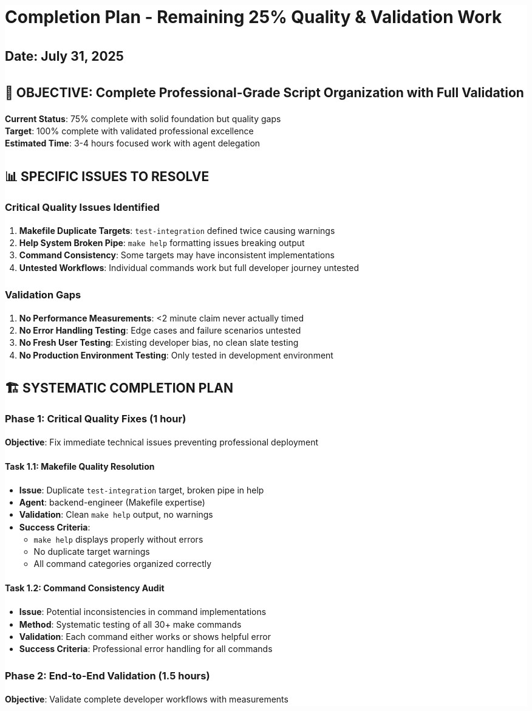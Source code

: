 # Completion Plan - Remaining 25% Quality & Validation Work
## Date: July 31, 2025

## 🎯 OBJECTIVE: Complete Professional-Grade Script Organization with Full Validation

**Current Status**: 75% complete with solid foundation but quality gaps  
**Target**: 100% complete with validated professional excellence  
**Estimated Time**: 3-4 hours focused work with agent delegation  

## 📊 SPECIFIC ISSUES TO RESOLVE

### **Critical Quality Issues Identified**
1. **Makefile Duplicate Targets**: `test-integration` defined twice causing warnings
2. **Help System Broken Pipe**: `make help` formatting issues breaking output
3. **Command Consistency**: Some targets may have inconsistent implementations
4. **Untested Workflows**: Individual commands work but full developer journey untested

### **Validation Gaps**
1. **No Performance Measurements**: <2 minute claim never actually timed
2. **No Error Handling Testing**: Edge cases and failure scenarios untested  
3. **No Fresh User Testing**: Existing developer bias, no clean slate testing
4. **No Production Environment Testing**: Only tested in development environment

## 🏗️ SYSTEMATIC COMPLETION PLAN

### **Phase 1: Critical Quality Fixes** (1 hour)
**Objective**: Fix immediate technical issues preventing professional deployment

#### Task 1.1: Makefile Quality Resolution
- **Issue**: Duplicate `test-integration` target, broken pipe in help
- **Agent**: backend-engineer (Makefile expertise)
- **Validation**: Clean `make help` output, no warnings
- **Success Criteria**: 
  - `make help` displays properly without errors
  - No duplicate target warnings
  - All command categories organized correctly

#### Task 1.2: Command Consistency Audit
- **Issue**: Potential inconsistencies in command implementations
- **Method**: Systematic testing of all 30+ make commands
- **Validation**: Each command either works or shows helpful error
- **Success Criteria**: Professional error handling for all commands

### **Phase 2: End-to-End Validation** (1.5 hours)
**Objective**: Validate complete developer workflows with measurements
